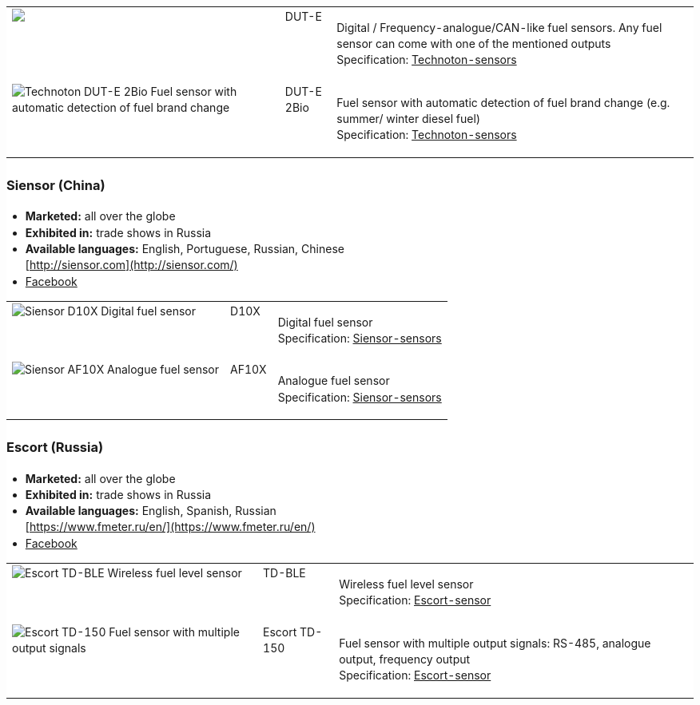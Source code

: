 |                                                                                                                                                                         |            |                                                                                                                                                                                                                                                 |
| ----------------------------------------------------------------------------------------------------------------------------------------------------------------------- | ---------- | ----------------------------------------------------------------------------------------------------------------------------------------------------------------------------------------------------------------------------------------------- |
| ![](https://www.navixy.com/wp-content/uploads/2019/05/DUT-E-fuel-sensor-150x150.png)                                                                                    | DUT-E      | <p>Digital / Frequency-analogue/CAN-like fuel sensors. Any fuel sensor can come with one of the mentioned outputs<br>Specification: <a href="https://www.navixy.com/wp-content/uploads/2019/05/technoton-sensors.pdf">Technoton-sensors</a></p> |
| ![Technoton DUT-E 2Bio Fuel sensor with automatic detection of fuel brand change](https://www.navixy.com/wp-content/uploads/2019/05/DUT-E-2Bio-fuel-sensor-150x150.png) | DUT-E 2Bio | <p>Fuel sensor with automatic detection of fuel brand change (e.g. summer/ winter diesel fuel)<br>Specification: <a href="https://www.navixy.com/wp-content/uploads/2019/05/technoton-sensors.pdf">Technoton-sensors</a></p>                    |

### Siensor (China)

* **Marketed:** all over the globe
* **Exhibited in:** trade shows in Russia
* **Available languages:** English, Portuguese, Russian, Chinese\
  [http://siensor.com](http://siensor.com/)
* [Facebook](https://www.facebook.com/siensor/)

|                                                                                                                        |       |                                                                                                                                                   |
| ---------------------------------------------------------------------------------------------------------------------- | ----- | ------------------------------------------------------------------------------------------------------------------------------------------------- |
| ![Siensor D10X Digital fuel sensor](https://www.navixy.com/wp-content/uploads/2019/05/D10X-fuel-sensor-150x150.png)    | D10X  | <p>Digital fuel sensor<br>Specification: <a href="https://www.navixy.com/wp-content/uploads/2019/05/siensor-sensors.pdf">Siensor-sensors</a></p>  |
| ![Siensor AF10X Analogue fuel sensor](https://www.navixy.com/wp-content/uploads/2019/05/AF10X-fuel-sensor-150x150.png) | AF10X | <p>Analogue fuel sensor<br>Specification: <a href="https://www.navixy.com/wp-content/uploads/2019/05/siensor-sensors.pdf">Siensor-sensors</a></p> |

### Escort (Russia)

* **Marketed:** all over the globe
* **Exhibited in:** trade shows in Russia
* **Available languages:** English, Spanish, Russian\
  [https://www.fmeter.ru/en/](https://www.fmeter.ru/en/)
* [Facebook](https://www.facebook.com/gkeskort/)

|                                                                                                                                                    |               |                                                                                                                                                                                                              |
| -------------------------------------------------------------------------------------------------------------------------------------------------- | ------------- | ------------------------------------------------------------------------------------------------------------------------------------------------------------------------------------------------------------ |
| ![Escort TD-BLE Wireless fuel level sensor](https://www.navixy.com/wp-content/uploads/2019/05/TD-BLE-fuel-sensor-600x498.png)                      | TD-BLE        | <p>Wireless fuel level sensor<br>Specification: <a href="https://www.navixy.com/wp-content/uploads/2019/05/escort-sensor.pdf">Escort-sensor</a></p>                                                          |
| ![Escort TD-150 Fuel sensor with multiple output signals](https://www.navixy.com/wp-content/uploads/2019/05/Escort-TD-150-fuel-sensor-600x498.png) | Escort TD-150 | <p>Fuel sensor with multiple output signals: RS-485, analogue output, frequency output<br>Specification: <a href="https://www.navixy.com/wp-content/uploads/2019/05/escort-sensor.pdf">Escort-sensor</a></p> |
